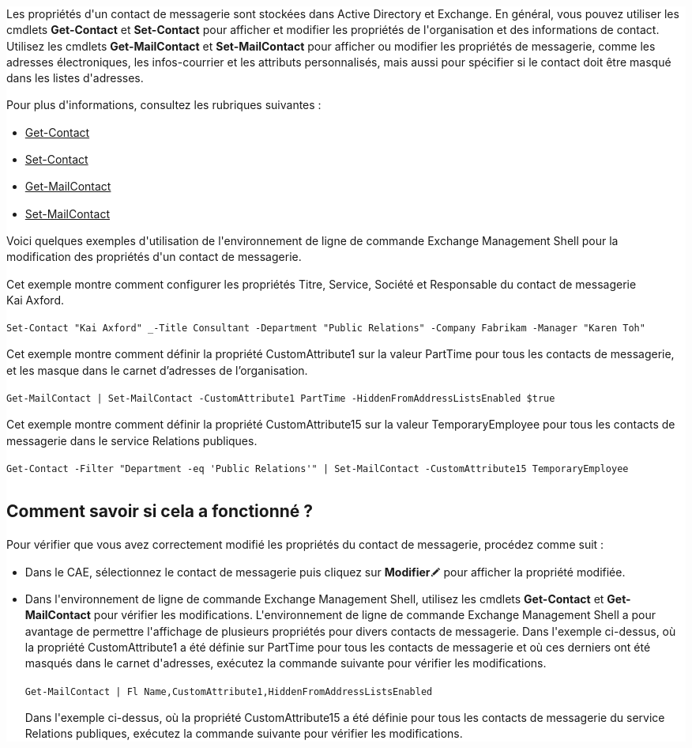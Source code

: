Les propriétés d'un contact de messagerie sont stockées dans Active Directory et Exchange. En général, vous pouvez utiliser les cmdlets **Get-Contact** et **Set-Contact** pour afficher et modifier les propriétés de l'organisation et des informations de contact. Utilisez les cmdlets **Get-MailContact** et **Set-MailContact** pour afficher ou modifier les propriétés de messagerie, comme les adresses électroniques, les infos-courrier et les attributs personnalisés, mais aussi pour spécifier si le contact doit être masqué dans les listes d'adresses.

Pour plus d'informations, consultez les rubriques suivantes :

  - [Get-Contact](https://technet.microsoft.com/fr-fr/library/aa998258\(v=exchg.150\))

  - [Set-Contact](https://technet.microsoft.com/fr-fr/library/bb124535\(v=exchg.150\))

  - [Get-MailContact](https://technet.microsoft.com/fr-fr/library/bb124717\(v=exchg.150\))

  - [Set-MailContact](https://technet.microsoft.com/fr-fr/library/aa995950\(v=exchg.150\))

Voici quelques exemples d'utilisation de l'environnement de ligne de commande Exchange Management Shell pour la modification des propriétés d'un contact de messagerie.

Cet exemple montre comment configurer les propriétés Titre, Service, Société et Responsable du contact de messagerie Kai Axford.

    Set-Contact "Kai Axford" _-Title Consultant -Department "Public Relations" -Company Fabrikam -Manager "Karen Toh"

Cet exemple montre comment définir la propriété CustomAttribute1 sur la valeur PartTime pour tous les contacts de messagerie, et les masque dans le carnet d’adresses de l’organisation.

    Get-MailContact | Set-MailContact -CustomAttribute1 PartTime -HiddenFromAddressListsEnabled $true

Cet exemple montre comment définir la propriété CustomAttribute15 sur la valeur TemporaryEmployee pour tous les contacts de messagerie dans le service Relations publiques.

    Get-Contact -Filter "Department -eq 'Public Relations'" | Set-MailContact -CustomAttribute15 TemporaryEmployee

## Comment savoir si cela a fonctionné ?

Pour vérifier que vous avez correctement modifié les propriétés du contact de messagerie, procédez comme suit :

  - Dans le CAE, sélectionnez le contact de messagerie puis cliquez sur **Modifier**![Icône Modifier](images/Bb124582.6f53ccb2-1f13-4c02-bea0-30690e6ea71d(EXCHG.150).gif "Icône Modifier") pour afficher la propriété modifiée.

  - Dans l'environnement de ligne de commande Exchange Management Shell, utilisez les cmdlets **Get-Contact** et **Get-MailContact** pour vérifier les modifications. L'environnement de ligne de commande Exchange Management Shell a pour avantage de permettre l'affichage de plusieurs propriétés pour divers contacts de messagerie. Dans l'exemple ci-dessus, où la propriété CustomAttribute1 a été définie sur PartTime pour tous les contacts de messagerie et où ces derniers ont été masqués dans le carnet d'adresses, exécutez la commande suivante pour vérifier les modifications.
    
        Get-MailContact | Fl Name,CustomAttribute1,HiddenFromAddressListsEnabled
    
    Dans l'exemple ci-dessus, où la propriété CustomAttribute15 a été définie pour tous les contacts de messagerie du service Relations publiques, exécutez la commande suivante pour vérifier les modifications.
    